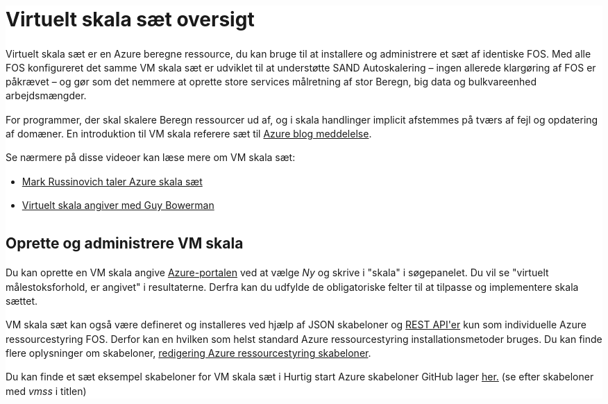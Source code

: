 <properties
    pageTitle="Virtuelt skala angiver oversigt | Microsoft Azure"
    description="Få flere oplysninger om virtuelt skala sæt"
    services="virtual-machine-scale-sets"
    documentationCenter=""
    authors="gbowerman"
    manager="timlt"
    editor=""
    tags="azure-resource-manager"/>

<tags
    ms.service="virtual-machine-scale-sets"
    ms.workload="na"
    ms.tgt_pltfrm="na"
    ms.devlang="na"
    ms.topic="get-started-article"
    ms.date="09/13/2016"
    ms.author="guybo"/>

# <a name="virtual-machine-scale-sets-overview"></a>Virtuelt skala sæt oversigt

Virtuelt skala sæt er en Azure beregne ressource, du kan bruge til at installere og administrere et sæt af identiske FOS. Med alle FOS konfigureret det samme VM skala sæt er udviklet til at understøtte SAND Autoskalering – ingen allerede klargøring af FOS er påkrævet – og gør som det nemmere at oprette store services målretning af stor Beregn, big data og bulkvareenhed arbejdsmængder.

For programmer, der skal skalere Beregn ressourcer ud af, og i skala handlinger implicit afstemmes på tværs af fejl og opdatering af domæner. En introduktion til VM skala referere sæt til [Azure blog meddelelse](https://azure.microsoft.com/blog/azure-virtual-machine-scale-sets-ga/).

Se nærmere på disse videoer kan læse mere om VM skala sæt:

 - [Mark Russinovich taler Azure skala sæt](https://channel9.msdn.com/Blogs/Regular-IT-Guy/Mark-Russinovich-Talks-Azure-Scale-Sets/)  

 - [Virtuelt skala angiver med Guy Bowerman](https://channel9.msdn.com/Shows/Cloud+Cover/Episode-191-Virtual-Machine-Scale-Sets-with-Guy-Bowerman)

## <a name="creating-and-managing-vm-scale-sets"></a>Oprette og administrere VM skala

Du kan oprette en VM skala angive [Azure-portalen](https://portal.azure.com) ved at vælge _Ny_ og skrive i "skala" i søgepanelet. Du vil se "virtuelt målestoksforhold, er angivet" i resultaterne. Derfra kan du udfylde de obligatoriske felter til at tilpasse og implementere skala sættet. 

VM skala sæt kan også være defineret og installeres ved hjælp af JSON skabeloner og [REST API'er](https://msdn.microsoft.com/library/mt589023.aspx) kun som individuelle Azure ressourcestyring FOS. Derfor kan en hvilken som helst standard Azure ressourcestyring installationsmetoder bruges. Du kan finde flere oplysninger om skabeloner, [redigering Azure ressourcestyring skabeloner](../resource-group-authoring-templates.md).

Du kan finde et sæt eksempel skabeloner for VM skala sæt i Hurtig start Azure skabeloner GitHub lager [her.](https://github.com/Azure/azure-quickstart-templates) (se efter skabeloner med _vmss_ i titlen)
